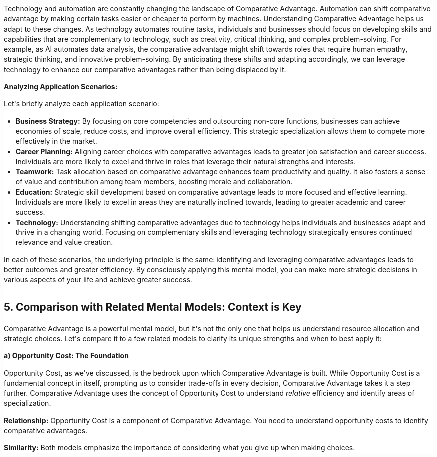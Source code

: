Technology and automation are constantly changing the landscape of Comparative Advantage.  Automation can shift comparative advantage by making certain tasks easier or cheaper to perform by machines.  Understanding Comparative Advantage helps us adapt to these changes.  As technology automates routine tasks, individuals and businesses should focus on developing skills and capabilities that are complementary to technology, such as creativity, critical thinking, and complex problem-solving.  For example, as AI automates data analysis, the comparative advantage might shift towards roles that require human empathy, strategic thinking, and innovative problem-solving.  By anticipating these shifts and adapting accordingly, we can leverage technology to enhance our comparative advantages rather than being displaced by it.

**Analyzing Application Scenarios:**

Let's briefly analyze each application scenario:

* **Business Strategy:**  By focusing on core competencies and outsourcing non-core functions, businesses can achieve economies of scale, reduce costs, and improve overall efficiency.  This strategic specialization allows them to compete more effectively in the market.
* **Career Planning:**  Aligning career choices with comparative advantages leads to greater job satisfaction and career success. Individuals are more likely to excel and thrive in roles that leverage their natural strengths and interests.
* **Teamwork:**  Task allocation based on comparative advantage enhances team productivity and quality.  It also fosters a sense of value and contribution among team members, boosting morale and collaboration.
* **Education:**  Strategic skill development based on comparative advantage leads to more focused and effective learning.  Individuals are more likely to excel in areas they are naturally inclined towards, leading to greater academic and career success.
* **Technology:**  Understanding shifting comparative advantages due to technology helps individuals and businesses adapt and thrive in a changing world.  Focusing on complementary skills and leveraging technology strategically ensures continued relevance and value creation.

In each of these scenarios, the underlying principle is the same:  identifying and leveraging comparative advantages leads to better outcomes and greater efficiency.  By consciously applying this mental model, you can make more strategic decisions in various aspects of your life and achieve greater success.

## 5. Comparison with Related Mental Models: Context is Key

Comparative Advantage is a powerful mental model, but it's not the only one that helps us understand resource allocation and strategic choices.  Let's compare it to a few related models to clarify its unique strengths and when to best apply it:

**a) [Opportunity Cost](/docs/thinking-toolkit/classic-mental-models/opportunity-cost): The Foundation**

Opportunity Cost, as we've discussed, is the bedrock upon which Comparative Advantage is built.  While Opportunity Cost is a fundamental concept in itself, prompting us to consider trade-offs in every decision, Comparative Advantage takes it a step further.  Comparative Advantage uses the concept of Opportunity Cost to understand *relative* efficiency and identify areas of specialization.

**Relationship:** Opportunity Cost is a component of Comparative Advantage.  You need to understand opportunity costs to identify comparative advantages.

**Similarity:** Both models emphasize the importance of considering what you give up when making choices.
